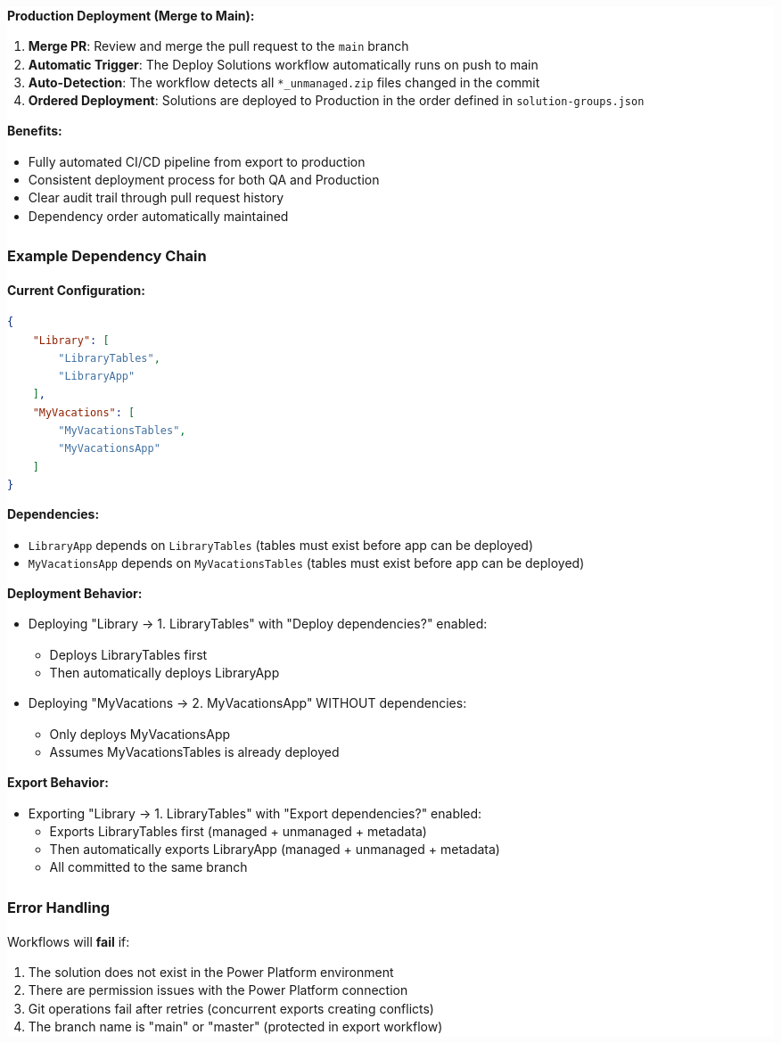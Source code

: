 **Production Deployment (Merge to Main):**
1. **Merge PR**: Review and merge the pull request to the `main` branch
2. **Automatic Trigger**: The Deploy Solutions workflow automatically runs on push to main
3. **Auto-Detection**: The workflow detects all `*_unmanaged.zip` files changed in the commit
4. **Ordered Deployment**: Solutions are deployed to Production in the order defined in `solution-groups.json`

**Benefits:**
- Fully automated CI/CD pipeline from export to production
- Consistent deployment process for both QA and Production
- Clear audit trail through pull request history
- Dependency order automatically maintained

### Example Dependency Chain

**Current Configuration:**
```json
{
    "Library": [
        "LibraryTables",
        "LibraryApp"
    ],
    "MyVacations": [
        "MyVacationsTables",
        "MyVacationsApp"
    ]
}
```

**Dependencies:**
- `LibraryApp` depends on `LibraryTables` (tables must exist before app can be deployed)
- `MyVacationsApp` depends on `MyVacationsTables` (tables must exist before app can be deployed)

**Deployment Behavior:**
- Deploying "Library -> 1. LibraryTables" with "Deploy dependencies?" enabled:
  - Deploys LibraryTables first
  - Then automatically deploys LibraryApp
  
- Deploying "MyVacations -> 2. MyVacationsApp" WITHOUT dependencies:
  - Only deploys MyVacationsApp
  - Assumes MyVacationsTables is already deployed

**Export Behavior:**
- Exporting "Library -> 1. LibraryTables" with "Export dependencies?" enabled:
  - Exports LibraryTables first (managed + unmanaged + metadata)
  - Then automatically exports LibraryApp (managed + unmanaged + metadata)
  - All committed to the same branch

### Error Handling

Workflows will **fail** if:
1. The solution does not exist in the Power Platform environment
2. There are permission issues with the Power Platform connection
3. Git operations fail after retries (concurrent exports creating conflicts)
4. The branch name is "main" or "master" (protected in export workflow)
